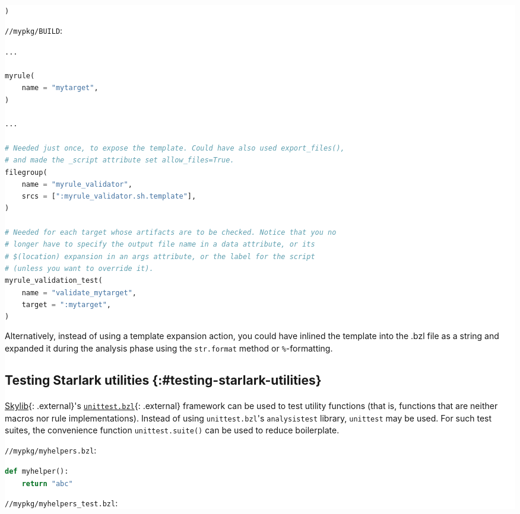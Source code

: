 ```python
)
```

`//mypkg/BUILD`:

```python
...

myrule(
    name = "mytarget",
)

...

# Needed just once, to expose the template. Could have also used export_files(),
# and made the _script attribute set allow_files=True.
filegroup(
    name = "myrule_validator",
    srcs = [":myrule_validator.sh.template"],
)

# Needed for each target whose artifacts are to be checked. Notice that you no
# longer have to specify the output file name in a data attribute, or its
# $(location) expansion in an args attribute, or the label for the script
# (unless you want to override it).
myrule_validation_test(
    name = "validate_mytarget",
    target = ":mytarget",
)
```

Alternatively, instead of using a template expansion action, you could have
inlined the template into the .bzl file as a string and expanded it during the
analysis phase using the `str.format` method or `%`-formatting.

## Testing Starlark utilities {:#testing-starlark-utilities}

[Skylib](https://github.com/bazelbuild/bazel-skylib){: .external}'s
[`unittest.bzl`](https://github.com/bazelbuild/bazel-skylib/blob/main/lib/unittest.bzl){: .external}
framework can be used to test utility functions (that is, functions that are
neither macros nor rule implementations). Instead of using `unittest.bzl`'s
`analysistest` library, `unittest` may be used. For such test suites, the
convenience function `unittest.suite()` can be used to reduce boilerplate.

`//mypkg/myhelpers.bzl`:

```python
def myhelper():
    return "abc"
```

`//mypkg/myhelpers_test.bzl`:


[allocation-instrumenter-link]: https://repo1.maven.org/maven2/com/google/code/java-allocation-instrumenter/java-allocation-instrumenter/3.3.4